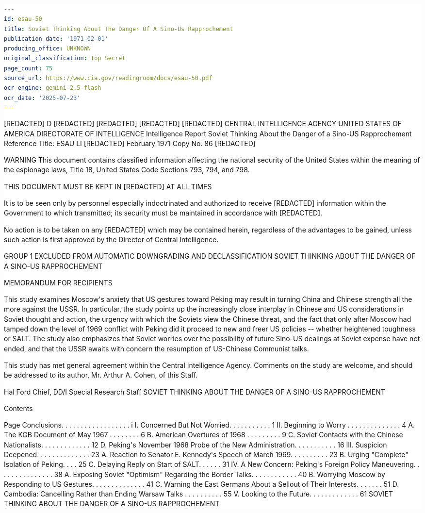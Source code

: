 ```yaml
---
id: esau-50
title: Soviet Thinking About The Danger Of A Sino-Us Rapprochement
publication_date: '1971-02-01'
producing_office: UNKNOWN
original_classification: Top Secret
page_count: 75
source_url: https://www.cia.gov/readingroom/docs/esau-50.pdf
ocr_engine: gemini-2.5-flash
ocr_date: '2025-07-23'
---
```


 [REDACTED] D [REDACTED] [REDACTED] [REDACTED] [REDACTED] CENTRAL INTELLIGENCE AGENCY UNITED STATES OF AMERICA DIRECTORATE OF INTELLIGENCE Intelligence Report Soviet Thinking About the Danger of a Sino-US Rapprochement Reference Title: ESAU LI [REDACTED] February 1971 Copy No. 86 [REDACTED]

WARNING This document contains classified information affecting the national security of the United States within the meaning of the espionage laws, Title 18, United States Code Sections 793, 794, and 798.

THIS DOCUMENT MUST BE KEPT IN [REDACTED] AT ALL TIMES

It is to be seen only by personnel especially indoctrinated and authorized to receive [REDACTED] information within the Government to which transmitted; its security must be maintained in accordance with [REDACTED].

No action is to be taken on any [REDACTED] which may be contained herein, regardless of the advantages to be gained, unless such action is first approved by the Director of Central Intelligence.

GROUP 1 EXCLUDED FROM AUTOMATIC DOWNGRADING AND DECLASSIFICATION SOVIET THINKING ABOUT THE DANGER OF A SINO-US RAPPROCHEMENT

MEMORANDUM FOR RECIPIENTS

This study examines Moscow's anxiety that US gestures toward Peking may result in turning China and Chinese strength all the more against the USSR. In particular, the study points up the increasingly close interplay in Chinese and US considerations in Soviet thought and action, the urgency with which the Soviets view the Chinese threat, and the fact that only after Moscow had tamped down the level of 1969 conflict with Peking did it proceed to new and freer US policies -- whether heightened toughness or SALT. The study also emphasizes that Soviet worries over the possibility of future Sino-US dealings at Soviet expense have not ended, and that the USSR awaits with concern the resumption of US-Chinese Communist talks.

This study has met general agreement within the Central Intelligence Agency. Comments on the study are welcome, and should be addressed to its author, Mr. Arthur A. Cohen, of this Staff.

Hal Ford Chief, DD/I Special Research Staff SOVIET THINKING ABOUT THE DANGER OF A SINO-US RAPPROCHEMENT

Contents

Page Conclusions. . . . . . . . . . . . . . . . . . i I. Concerned But Not Worried. . . . . . . . . . . 1 II. Beginning to Worry . . . . . . . . . . . . . . 4 A. The KGB Document of May 1967 . . . . . . . . 6 B. American Overtures of 1968 . . . . . . . . . 9 C. Soviet Contacts with the Chinese Nationalists. . . . . . . . . . . . . 12 D. Peking's November 1968 Probe of the New Administration. . . . . . . . . . . 16 III. Suspicion Deepened. . . . . . . . . . . . . . 23 A. Reaction to Senator E. Kennedy's Speech of March 1969. . . . . . . . . . 23 B. Urging "Complete" Isolation of Peking. . . . 25 C. Delaying Reply on Start of SALT. . . . . . 31 IV. A New Concern: Peking's Foreign Policy Maneuvering. . . . . . . . . . . . . . . 38 A. Exposing Soviet "Optimism" Regarding the Border Talks. . . . . . . . . . . . 40 B. Worrying Moscow by Responding to US Gestures. . . . . . . . . . . . . . 41 C. Warning the East Germans About a Sellout of Their Interests. . . . . . . 51 D. Cambodia: Cancelling Rather than Ending Warsaw Talks . . . . . . . . . . 55 V. Looking to the Future. . . . . . . . . . . . . 61 SOVIET THINKING ABOUT THE DANGER OF A SINO-US RAPPROCHEMENT
